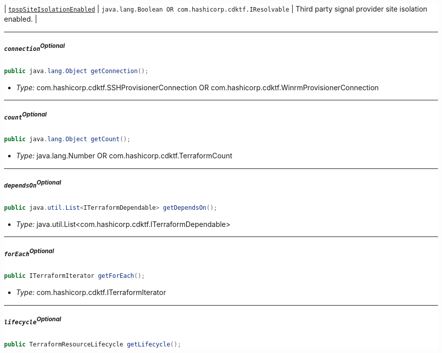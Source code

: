 | <code><a href="#@cdktf/provider-okta.policyDeviceAssuranceChromeos.PolicyDeviceAssuranceChromeosConfig.property.tpspSiteIsolationEnabled">tpspSiteIsolationEnabled</a></code> | <code>java.lang.Boolean OR com.hashicorp.cdktf.IResolvable</code> | Third party signal provider site isolation enabled. |

---

##### `connection`<sup>Optional</sup> <a name="connection" id="@cdktf/provider-okta.policyDeviceAssuranceChromeos.PolicyDeviceAssuranceChromeosConfig.property.connection"></a>

```java
public java.lang.Object getConnection();
```

- *Type:* com.hashicorp.cdktf.SSHProvisionerConnection OR com.hashicorp.cdktf.WinrmProvisionerConnection

---

##### `count`<sup>Optional</sup> <a name="count" id="@cdktf/provider-okta.policyDeviceAssuranceChromeos.PolicyDeviceAssuranceChromeosConfig.property.count"></a>

```java
public java.lang.Object getCount();
```

- *Type:* java.lang.Number OR com.hashicorp.cdktf.TerraformCount

---

##### `dependsOn`<sup>Optional</sup> <a name="dependsOn" id="@cdktf/provider-okta.policyDeviceAssuranceChromeos.PolicyDeviceAssuranceChromeosConfig.property.dependsOn"></a>

```java
public java.util.List<ITerraformDependable> getDependsOn();
```

- *Type:* java.util.List<com.hashicorp.cdktf.ITerraformDependable>

---

##### `forEach`<sup>Optional</sup> <a name="forEach" id="@cdktf/provider-okta.policyDeviceAssuranceChromeos.PolicyDeviceAssuranceChromeosConfig.property.forEach"></a>

```java
public ITerraformIterator getForEach();
```

- *Type:* com.hashicorp.cdktf.ITerraformIterator

---

##### `lifecycle`<sup>Optional</sup> <a name="lifecycle" id="@cdktf/provider-okta.policyDeviceAssuranceChromeos.PolicyDeviceAssuranceChromeosConfig.property.lifecycle"></a>

```java
public TerraformResourceLifecycle getLifecycle();
```
